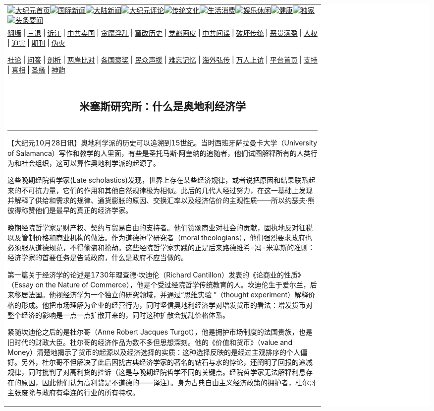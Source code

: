 <a name="1" id="1" target="_blank"></a><span id="1"></span>
<table align=center border="0"><tr><td colspan="2" VALIGN=TOP><a href="https://github.com/19920513/djy/blob/master/gb/nf1351518.md#1"><img src="https://raw.githubusercontent.com/19920513/www/master/t/djy/1.jpg" title="大纪元首页" alt="大纪元首页"></a><a href="https://github.com/19920513/djy/blob/master/gb/n24hr.md#1"><img src="https://raw.githubusercontent.com/19920513/www/master/t/djy/3.jpg" title="国际新闻" alt="国际新闻"></a><a href="https://github.com/19920513/djy/blob/master/gb/nsc413.md#1"><img src="https://raw.githubusercontent.com/19920513/www/master/t/djy/4.jpg" title="大陆新闻" alt="大陆新闻"></a><a href="https://github.com/19920513/djy/blob/master/gb/news392.md#1"><img src="https://raw.githubusercontent.com/19920513/www/master/t/djy/5.jpg" title="大纪元评论" alt="大纪元评论"></a><a href="https://github.com/19920513/djy/blob/master/gb/news2007.md#1"><img src="https://raw.githubusercontent.com/19920513/www/master/t/djy/6.jpg" title="传统文化" alt="传统文化"></a><a href="https://github.com/19920513/djy/blob/master/gb/news2008.md#1"><img src="https://raw.githubusercontent.com/19920513/www/master/t/djy/7.jpg" title="生活消费" alt="生活消费"></a><a href="https://github.com/19920513/djy/blob/master/gb/ncyule.md#1"><img src="https://raw.githubusercontent.com/19920513/www/master/t/djy/8.jpg" title="娱乐休闲" alt="娱乐休闲"></a><a href="https://github.com/19920513/djy/blob/master/gb/nsc1002.md#1"><img src="https://raw.githubusercontent.com/19920513/www/master/t/djy/9.jpg" title="健康" alt="健康"></a><a href="https://github.com/19920513/djy/blob/master/gb/nf6092.md#1"><img src="https://raw.githubusercontent.com/19920513/www/master/t/djy/10a.jpg" title="独家" alt="独家"></a><a href="https://github.com/19920513/djy/blob/master/gb/nf4514.md#1"><img src="https://raw.githubusercontent.com/19920513/www/master/t/djy/12a.jpg" title="头条要闻" alt="头条要闻"></a></td></tr>
<tr><td colspan="2" VALIGN=TOP><a target="_blank" href="https://github.com/19920513/www/blob/master/README.md?zsrh#1">翻墙</a> | <a target="_blank" href="https://github.com/19920513/djy/blob/master/gb/nf5657.md#1">三退</a> | <a target="_blank" href="https://github.com/19920513/djy/blob/master/gb/nf6124.md#1">诉江</a> | <a target="_blank" href="https://github.com/19920513/djy/blob/master/gb/nf1176117.md#1">中共卖国</a> | <a target="_blank" href="https://github.com/19920513/djy/blob/master/gb/nf5773.md#1">贪腐淫乱</a> | <a target="_blank" href="https://github.com/19920513/djy/blob/master/gb/nf1176115.md#1">窜改历史</a> | <a target="_blank" href="https://github.com/19920513/djy/blob/master/gb/nf1176107.md#1">党魁画皮</a> | <a target="_blank" href="https://github.com/19920513/djy/blob/master/gb/nf1320400.md#1">中共间谍</a> | <a target="_blank" href="https://github.com/19920513/djy/blob/master/gb/nf1176114.md#1">破坏传统</a> | <a target="_blank" href="https://github.com/19920513/ntdtv/blob/master/gb/prog447_1.md#1">恶贯满盈</a> | <a target="_blank" href="https://github.com/19920513/djy/blob/master/gb/ncid278.md#1">人权</a> | <a target="_blank" href="https://github.com/19920513/djy/blob/master/gb/nf1176111.md#1">迫害</a> | <a target="_blank" href="https://gitlab.com/szzdlab/mh-qikan/blob/master/README.md#1">期刊</a> | <a target="_blank" href="https://github.com/19920513/djy/blob/master/gb/nf5562.md#1">伪火</a></p><p><a target="_blank" href="https://github.com/19920513/djy/blob/master/gb/9p.md#1">社论</a> | <a target="_blank" href="https://github.com/19920513/djy/blob/master/gb/nf4378.md#1">问答</a> | <a target="_blank" href="https://github.com/19920513/djy/blob/master/gb/nf5792.md#1">剖析</a> | <a target="_blank" href="https://github.com/19920513/djy/blob/master/gb/nf5735.md#1">两岸比对</a> | <a target="_blank" href="https://github.com/19920513/djy/blob/master/gb/nf6119.md#1">各国褒奖</a> | <a target="_blank" href="https://github.com/19920513/djy/blob/master/gb/nf6120.md#1">民众声援</a> | <a target="_blank" href="https://github.com/19920513/djy/blob/master/gb/nf1188594.md#1">难忘记忆</a> | <a target="_blank" href="https://github.com/19920513/djy/blob/master/gb/nf3180.md#1">海外弘传</a> | <a target="_blank" href="https://github.com/19920513/djy/blob/master/gb/nf5410.md#1">万人上访</a> | <a target="_blank" href="https://github.com/19920513/www/blob/master/README.md?zsrh#1">平台首页</a> | <a target="_blank" href="https://github.com/19920513/djy/blob/master/gb/nf4386.md#1">支持</a> | <a target="_blank" href="https://github.com/19920513/djy/blob/master/gb/nf4389.md#1">真相</a> | <a target="_blank" href="https://github.com/19920513/djy/blob/master/gb/nf5790.md#1">圣缘</a> | <a target="_blank" href="https://github.com/19920513/djy/blob/master/gb/nf4786.md#1">神韵</a></td></tr>
<tr><td VALIGN=TOP width="626"><h2 align=center>米塞斯研究所：什么是奥地利经济学</h2>
<h6></h6>
<hr>
	<p>【大纪元10月28日讯】奥地利学派的历史可以追溯到15世纪。当时西班牙萨拉曼卡大学（University of Salamanca）写作和教学的人里面，有些是圣托马斯·阿奎纳的追随者，他们试图解释所有的人类行为和社会组织，这可以算作奥地利学派的起源了。</p>
<p>这些晚期经院哲学家(Late scholastics)发现，世界上存在某些经济规律，或者说把原因和结果联系起来的不可抗力量，它们的作用和其他自然规律极为相似。此后的几代人经过努力，在这一基础上发现并解释了供给和需求的规律、通货膨胀的原因、交换汇率以及经济估价的主观性质——所以约瑟夫·熊彼得称赞他们是最早的真正的<ahref="https://github.com/19920513/djy/blob/master/gb/tag/%E7%BB%8F%E6%B5%8E%E5%AD%A6.md#1">经济学</a>家。</p>
<p>晚期经院哲学家是财产权、契约与贸易自由的支持者。他们赞颂商业对社会的贡献，固执地反对征税以及管制价格和商业机构的做法。作为道德神学研究者（moral theologians），他们强烈要求政府也必须服从道德规范，不得偷盗和抢劫。这些经院哲学家实践的正是后来路德维希-冯-米塞斯的准则：<ahref="https://github.com/19920513/djy/blob/master/gb/tag/%E7%BB%8F%E6%B5%8E%E5%AD%A6.md#1">经济学</a>家的首要任务是告诫政府，什么是政府不应当做的。</p>
<p>第一篇关于经济学的论述是1730年理查德·坎迪伦（Richard Cantillon）发表的《论商业的性质》（Essay on the Nature of Commerce），他是个受过经院哲学传统教育的人。坎迪伦生于爱尔兰，后来移居法国。他视经济学为一个独立的研究领域，并通过“思维实验 ”（thought experiment）解释价格的形成。他把市场理解为企业的经营行为，同时坚信奥地利经济学对增发货币的看法：增发货币对整个经济的影响是一点一点扩散开来的，同时这种扩散会扰乱价格体系。</p>
<p>紧随坎迪伦之后的是杜尔哥（Anne Robert Jacques Turgot），他是拥护市场制度的法国贵族，也是旧时代的财政大臣。杜尔哥的经济作品为数不多但思想深刻。他的《价值和货币》（value and Money）清楚地揭示了货币的起源以及经济选择的实质：这种选择反映的是经过主观排序的个人偏好。另外，杜尔哥不但解决了此后困扰古典经济学家的著名的钻石与水的悖论，还阐明了回报的递减规律，同时批判了对高利贷的控诉（这是与晚期经院哲学不同的关键点。经院哲学家无法解释利息存在的原因，因此他们认为高利贷是不道德的——译注）。身为古典自由主义经济政策的拥护者，杜尔哥主张废除与政府有牵连的行业的所有特权。</p>